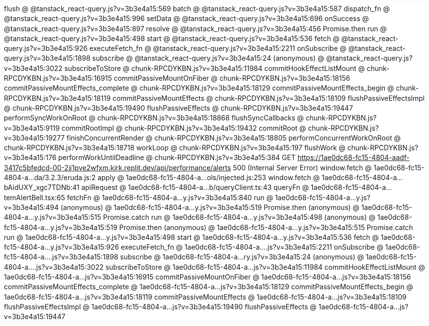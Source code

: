 flush @ @tanstack_react-query.js?v=3b3e4a15:569
batch @ @tanstack_react-query.js?v=3b3e4a15:587
dispatch_fn @ @tanstack_react-query.js?v=3b3e4a15:996
setData @ @tanstack_react-query.js?v=3b3e4a15:696
onSuccess @ @tanstack_react-query.js?v=3b3e4a15:897
resolve @ @tanstack_react-query.js?v=3b3e4a15:456
Promise.then
run @ @tanstack_react-query.js?v=3b3e4a15:498
start @ @tanstack_react-query.js?v=3b3e4a15:536
fetch @ @tanstack_react-query.js?v=3b3e4a15:926
executeFetch_fn @ @tanstack_react-query.js?v=3b3e4a15:2211
onSubscribe @ @tanstack_react-query.js?v=3b3e4a15:1898
subscribe @ @tanstack_react-query.js?v=3b3e4a15:24
(anonymous) @ @tanstack_react-query.js?v=3b3e4a15:3022
subscribeToStore @ chunk-RPCDYKBN.js?v=3b3e4a15:11984
commitHookEffectListMount @ chunk-RPCDYKBN.js?v=3b3e4a15:16915
commitPassiveMountOnFiber @ chunk-RPCDYKBN.js?v=3b3e4a15:18156
commitPassiveMountEffects_complete @ chunk-RPCDYKBN.js?v=3b3e4a15:18129
commitPassiveMountEffects_begin @ chunk-RPCDYKBN.js?v=3b3e4a15:18119
commitPassiveMountEffects @ chunk-RPCDYKBN.js?v=3b3e4a15:18109
flushPassiveEffectsImpl @ chunk-RPCDYKBN.js?v=3b3e4a15:19490
flushPassiveEffects @ chunk-RPCDYKBN.js?v=3b3e4a15:19447
performSyncWorkOnRoot @ chunk-RPCDYKBN.js?v=3b3e4a15:18868
flushSyncCallbacks @ chunk-RPCDYKBN.js?v=3b3e4a15:9119
commitRootImpl @ chunk-RPCDYKBN.js?v=3b3e4a15:19432
commitRoot @ chunk-RPCDYKBN.js?v=3b3e4a15:19277
finishConcurrentRender @ chunk-RPCDYKBN.js?v=3b3e4a15:18805
performConcurrentWorkOnRoot @ chunk-RPCDYKBN.js?v=3b3e4a15:18718
workLoop @ chunk-RPCDYKBN.js?v=3b3e4a15:197
flushWork @ chunk-RPCDYKBN.js?v=3b3e4a15:176
performWorkUntilDeadline @ chunk-RPCDYKBN.js?v=3b3e4a15:384
  GET https://1ae0dc68-fc15-4804-aadf-3417c5bfedcd-00-2jj1pve2wfxm.kirk.replit.dev/api/performance/alerts 500 (Internal Server Error)
window.fetch @ 1ae0dc68-fc15-4804-a…da/3.2.3/eruda.js:2
apply @ 1ae0dc68-fc15-4804-a…ols/injected.js:253
window.fetch @ 1ae0dc68-fc15-4804-a…bAidUXY_xgc7TDNb:41
apiRequest @ 1ae0dc68-fc15-4804-a…b/queryClient.ts:43
queryFn @ 1ae0dc68-fc15-4804-a…temAlertBell.tsx:65
fetchFn @ 1ae0dc68-fc15-4804-a…y.js?v=3b3e4a15:840
run @ 1ae0dc68-fc15-4804-a…y.js?v=3b3e4a15:494
(anonymous) @ 1ae0dc68-fc15-4804-a…y.js?v=3b3e4a15:519
Promise.then
(anonymous) @ 1ae0dc68-fc15-4804-a…y.js?v=3b3e4a15:515
Promise.catch
run @ 1ae0dc68-fc15-4804-a…y.js?v=3b3e4a15:498
(anonymous) @ 1ae0dc68-fc15-4804-a…y.js?v=3b3e4a15:519
Promise.then
(anonymous) @ 1ae0dc68-fc15-4804-a…y.js?v=3b3e4a15:515
Promise.catch
run @ 1ae0dc68-fc15-4804-a…y.js?v=3b3e4a15:498
start @ 1ae0dc68-fc15-4804-a…y.js?v=3b3e4a15:536
fetch @ 1ae0dc68-fc15-4804-a…y.js?v=3b3e4a15:926
executeFetch_fn @ 1ae0dc68-fc15-4804-a….js?v=3b3e4a15:2211
onSubscribe @ 1ae0dc68-fc15-4804-a….js?v=3b3e4a15:1898
subscribe @ 1ae0dc68-fc15-4804-a…ry.js?v=3b3e4a15:24
(anonymous) @ 1ae0dc68-fc15-4804-a….js?v=3b3e4a15:3022
subscribeToStore @ 1ae0dc68-fc15-4804-a…js?v=3b3e4a15:11984
commitHookEffectListMount @ 1ae0dc68-fc15-4804-a…js?v=3b3e4a15:16915
commitPassiveMountOnFiber @ 1ae0dc68-fc15-4804-a…js?v=3b3e4a15:18156
commitPassiveMountEffects_complete @ 1ae0dc68-fc15-4804-a…js?v=3b3e4a15:18129
commitPassiveMountEffects_begin @ 1ae0dc68-fc15-4804-a…js?v=3b3e4a15:18119
commitPassiveMountEffects @ 1ae0dc68-fc15-4804-a…js?v=3b3e4a15:18109
flushPassiveEffectsImpl @ 1ae0dc68-fc15-4804-a…js?v=3b3e4a15:19490
flushPassiveEffects @ 1ae0dc68-fc15-4804-a…js?v=3b3e4a15:19447